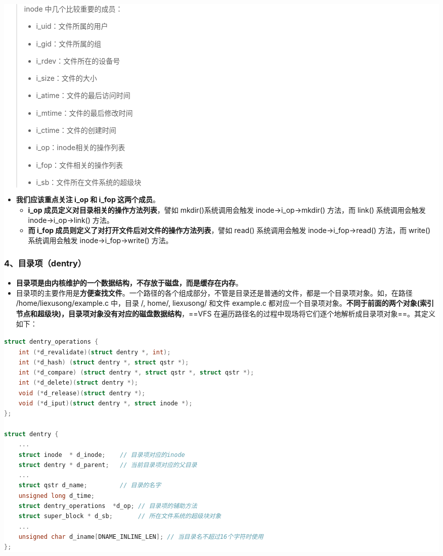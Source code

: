 > inode 中几个比较重要的成员：
>
> - i_uid：文件所属的用户
>
> - i_gid：文件所属的组
>
> - i_rdev：文件所在的设备号
>
> - i_size：文件的大小
>
> - i_atime：文件的最后访问时间
>
> - i_mtime：文件的最后修改时间
>
> - i_ctime：文件的创建时间
>
> - i_op：inode相关的操作列表
>
> - i_fop：文件相关的操作列表
>
> - i_sb：文件所在文件系统的超级块

* **我们应该重点关注 i_op 和 i_fop 这两个成员**。
  * **i_op 成员定义对目录相关的操作方法列表**，譬如 mkdir()系统调用会触发 inode->i_op->mkdir() 方法，而 link() 系统调用会触发 inode->i_op->link() 方法。
  * **而 i_fop 成员则定义了对打开文件后对文件的操作方法列表**，譬如 read() 系统调用会触发 inode->i_fop->read() 方法，而 write() 系统调用会触发 inode->i_fop->write() 方法。

### 4、目录项（dentry）

* **目录项是由内核维护的一个数据结构，不存放于磁盘，而是缓存在内存**。
* 目录项的主要作用是**方便查找文件**。一个路径的各个组成部分，不管是目录还是普通的文件，都是一个目录项对象。如，在路径 /home/liexusong/example.c 中，目录 /, home/, liexusong/ 和文件 example.c 都对应一个目录项对象。**不同于前面的两个对象(索引节点和超级块)，目录项对象没有对应的磁盘数据结构**，==VFS 在遍历路径名的过程中现场将它们逐个地解析成目录项对象==。其定义如下：

```c
struct dentry_operations {
    int (*d_revalidate)(struct dentry *, int);
    int (*d_hash) (struct dentry *, struct qstr *);
    int (*d_compare) (struct dentry *, struct qstr *, struct qstr *);
    int (*d_delete)(struct dentry *);
    void (*d_release)(struct dentry *);
    void (*d_iput)(struct dentry *, struct inode *);
};

struct dentry {
    ...
    struct inode  * d_inode;    // 目录项对应的inode
    struct dentry * d_parent;   // 当前目录项对应的父目录
    ...
    struct qstr d_name;         // 目录的名字
    unsigned long d_time;
    struct dentry_operations  *d_op; // 目录项的辅助方法
    struct super_block * d_sb;       // 所在文件系统的超级块对象
    ...
    unsigned char d_iname[DNAME_INLINE_LEN]; // 当目录名不超过16个字符时使用
};
```
